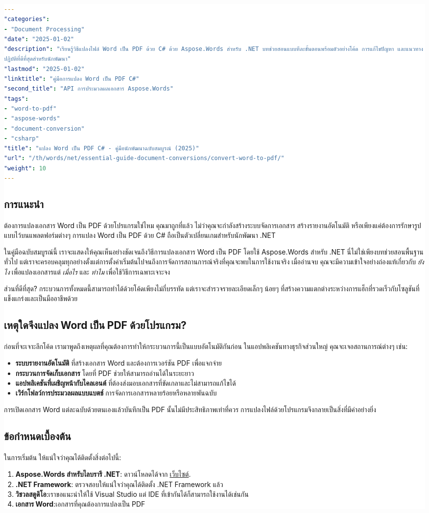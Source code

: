 ```yaml
---
"categories":
- "Document Processing"
"date": "2025-01-02"
"description": "เรียนรู้วิธีแปลงไฟล์ Word เป็น PDF ด้วย C# ด้วย Aspose.Words สำหรับ .NET บทช่วยสอนแบบทีละขั้นตอนพร้อมตัวอย่างโค้ด การแก้ไขปัญหา และแนวทางปฏิบัติที่ดีที่สุดสำหรับนักพัฒนา"
"lastmod": "2025-01-02"
"linktitle": "คู่มือการแปลง Word เป็น PDF C#"
"second_title": "API การประมวลผลเอกสาร Aspose.Words"
"tags":
- "word-to-pdf"
- "aspose-words"
- "document-conversion"
- "csharp"
"title": "แปลง Word เป็น PDF C# - คู่มือนักพัฒนาฉบับสมบูรณ์ (2025)"
"url": "/th/words/net/essential-guide-document-conversions/convert-word-to-pdf/"
"weight": 10
---
```


## การแนะนำ

ต้องการแปลงเอกสาร Word เป็น PDF ด้วยโปรแกรมใช่ไหม คุณมาถูกที่แล้ว ไม่ว่าคุณจะกำลังสร้างระบบจัดการเอกสาร สร้างรายงานอัตโนมัติ หรือเพียงแค่ต้องการรักษารูปแบบไว้บนแพลตฟอร์มต่างๆ การแปลง Word เป็น PDF ด้วย C# ถือเป็นตัวเปลี่ยนเกมสำหรับนักพัฒนา .NET

ในคู่มือฉบับสมบูรณ์นี้ เราจะแสดงให้คุณเห็นอย่างชัดเจนถึงวิธีการแปลงเอกสาร Word เป็น PDF โดยใช้ Aspose.Words สำหรับ .NET นี่ไม่ใช่เพียงบทช่วยสอนพื้นฐานทั่วไป แต่เราจะครอบคลุมทุกอย่างตั้งแต่การตั้งค่าเริ่มต้นไปจนถึงการจัดการสถานการณ์จริงที่คุณจะพบในการใช้งานจริง เมื่ออ่านจบ คุณจะมีความเข้าใจอย่างถ่องแท้เกี่ยวกับ *ยังไง* เพื่อแปลงเอกสารแต่ *เมื่อไร* และ *ทำไม* เพื่อใช้วิธีการเฉพาะเจาะจง

ส่วนที่ดีที่สุด? กระบวนการทั้งหมดนี้สามารถทำได้ด้วยโค้ดเพียงไม่กี่บรรทัด แต่เราจะสำรวจรายละเอียดเล็กๆ น้อยๆ ที่สร้างความแตกต่างระหว่างการแฮ็กที่รวดเร็วกับโซลูชันที่แข็งแกร่งและเป็นมืออาชีพด้วย

## เหตุใดจึงแปลง Word เป็น PDF ด้วยโปรแกรม?

ก่อนที่จะเจาะลึกโค้ด เรามาพูดถึงเหตุผลที่คุณต้องการทำให้กระบวนการนี้เป็นแบบอัตโนมัติกันก่อน ในแอปพลิเคชันทางธุรกิจส่วนใหญ่ คุณจะเจอสถานการณ์ต่างๆ เช่น:

- **ระบบรายงานอัตโนมัติ** ที่สร้างเอกสาร Word และต้องการเวอร์ชัน PDF เพื่อแจกจ่าย
- **กระบวนการจัดเก็บเอกสาร** โดยที่ PDF ช่วยให้สามารถอ่านได้ในระยะยาว
- **แอปพลิเคชันที่เผชิญหน้ากับไคลเอนต์** ที่ต้องส่งมอบเอกสารที่ขัดเกลาและไม่สามารถแก้ไขได้
- **เวิร์กโฟลว์การประมวลผลแบบแบตช์** การจัดการเอกสารหลายร้อยหรือหลายพันฉบับ

การเปิดเอกสาร Word แต่ละฉบับด้วยตนเองแล้วบันทึกเป็น PDF นั้นไม่มีประสิทธิภาพเท่าที่ควร การแปลงไฟล์ด้วยโปรแกรมจึงกลายเป็นสิ่งที่มีค่าอย่างยิ่ง

## ข้อกำหนดเบื้องต้น

ในการเริ่มต้น ให้แน่ใจว่าคุณได้ติดตั้งสิ่งต่อไปนี้:

1. **Aspose.Words สำหรับไลบรารี .NET**: ดาวน์โหลดได้จาก [เว็บไซต์](https://releases-aspose.com/words/net/).
2. **.NET Framework**: ตรวจสอบให้แน่ใจว่าคุณได้ติดตั้ง .NET Framework แล้ว
3. **วิชวลสตูดิโอ**:เราขอแนะนำให้ใช้ Visual Studio แต่ IDE ที่เข้ากันได้ก็สามารถใช้งานได้เช่นกัน
4. **เอกสาร Word**:เอกสารที่คุณต้องการแปลงเป็น PDF
